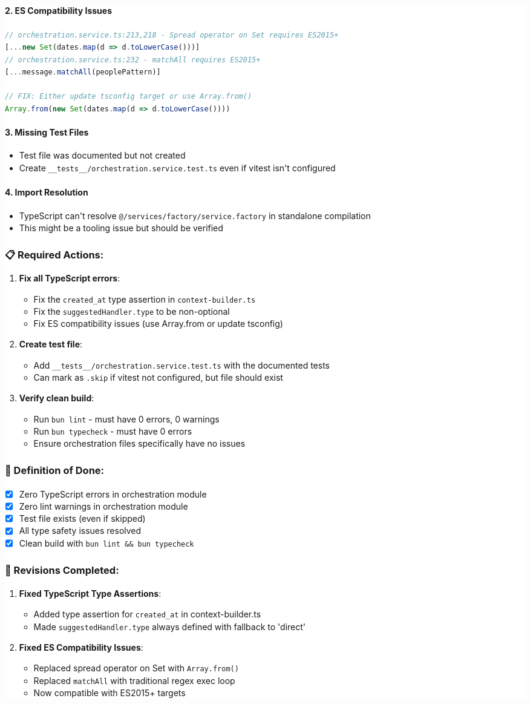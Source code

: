 #### 2. ES Compatibility Issues
```typescript
// orchestration.service.ts:213,218 - Spread operator on Set requires ES2015+
[...new Set(dates.map(d => d.toLowerCase()))]
// orchestration.service.ts:232 - matchAll requires ES2015+
[...message.matchAll(peoplePattern)]

// FIX: Either update tsconfig target or use Array.from()
Array.from(new Set(dates.map(d => d.toLowerCase())))
```

#### 3. Missing Test Files
- Test file was documented but not created
- Create `__tests__/orchestration.service.test.ts` even if vitest isn't configured

#### 4. Import Resolution
- TypeScript can't resolve `@/services/factory/service.factory` in standalone compilation
- This might be a tooling issue but should be verified

### 📋 Required Actions:

1. **Fix all TypeScript errors**:
   - Fix the `created_at` type assertion in `context-builder.ts`
   - Fix the `suggestedHandler.type` to be non-optional
   - Fix ES compatibility issues (use Array.from or update tsconfig)

2. **Create test file**:
   - Add `__tests__/orchestration.service.test.ts` with the documented tests
   - Can mark as `.skip` if vitest not configured, but file should exist

3. **Verify clean build**:
   - Run `bun lint` - must have 0 errors, 0 warnings
   - Run `bun typecheck` - must have 0 errors
   - Ensure orchestration files specifically have no issues

### 🎯 Definition of Done:
- [x] Zero TypeScript errors in orchestration module
- [x] Zero lint warnings in orchestration module  
- [x] Test file exists (even if skipped)
- [x] All type safety issues resolved
- [x] Clean build with `bun lint && bun typecheck`

### 📝 Revisions Completed:

1. **Fixed TypeScript Type Assertions**:
   - Added type assertion for `created_at` in context-builder.ts
   - Made `suggestedHandler.type` always defined with fallback to 'direct'

2. **Fixed ES Compatibility Issues**:
   - Replaced spread operator on Set with `Array.from()`
   - Replaced `matchAll` with traditional regex exec loop
   - Now compatible with ES2015+ targets
